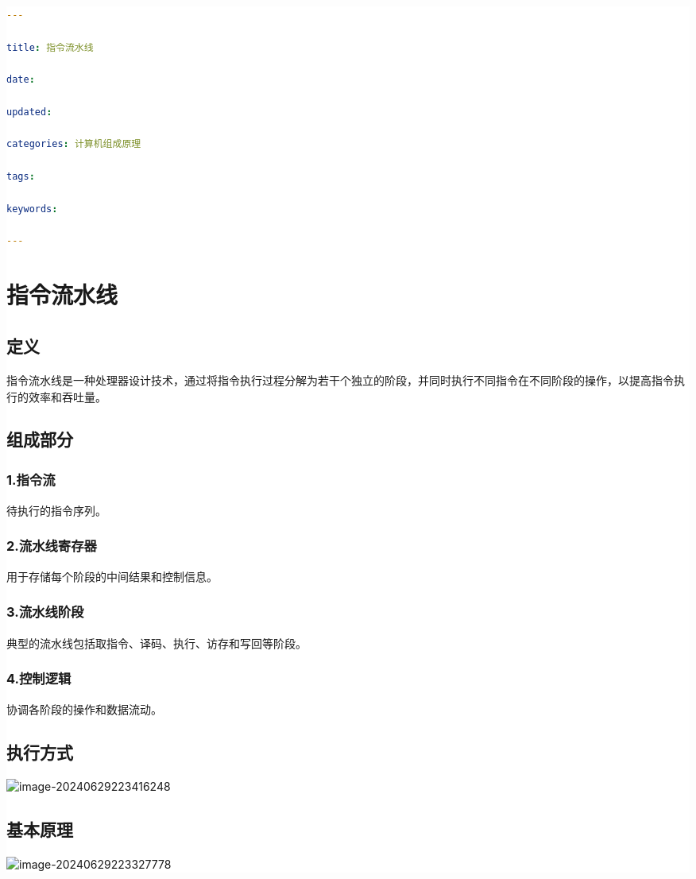 ```yaml
---

title: 指令流水线

date: 

updated: 

categories: 计算机组成原理

tags: 

keywords: 

---
```

# 指令流水线

## 定义

指令流水线是一种处理器设计技术，通过将指令执行过程分解为若干个独立的阶段，并同时执行不同指令在不同阶段的操作，以提高指令执行的效率和吞吐量。

## 组成部分

### 1.指令流

待执行的指令序列。

### 2.流水线寄存器

用于存储每个阶段的中间结果和控制信息。

### 3.流水线阶段

典型的流水线包括取指令、译码、执行、访存和写回等阶段。

### 4.控制逻辑

协调各阶段的操作和数据流动。

## 执行方式

![image-20240629223416248](../TyporaImage/计算机组成原理图片/image-20240629223416248.png)

## 基本原理

![image-20240629223327778](../TyporaImage/计算机组成原理图片/image-20240629223327778.png)
